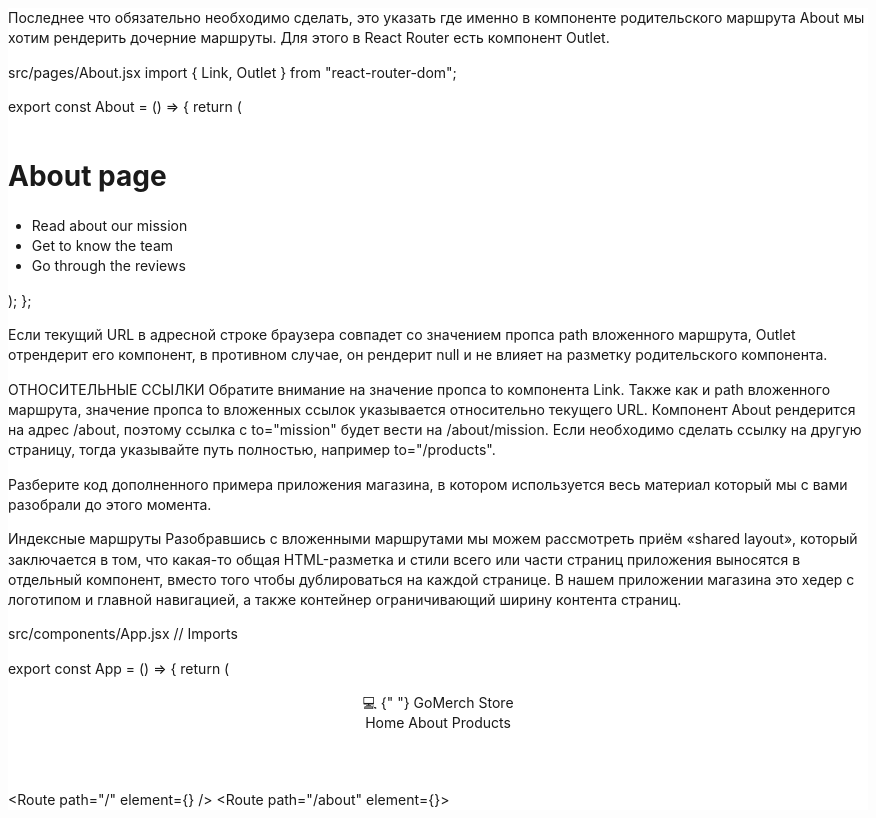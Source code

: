 Последнее что обязательно необходимо сделать, это указать где именно в компоненте родительского маршрута About мы хотим рендерить дочерние маршруты. Для этого в React Router есть компонент Outlet.

src/pages/About.jsx
import { Link, Outlet } from "react-router-dom";

export const About = () => {
  return (
    <div>
      <h1>About page</h1>
      <ul>
        <li>
          <Link to="mission">Read about our mission</Link>
        </li>
        <li>
          <Link to="team">Get to know the team</Link>
        </li>
        <li>
          <Link to="reviews">Go through the reviews</Link>
        </li>
      </ul>
      <Outlet />
    </div>
  );
};

Если текущий URL в адресной строке браузера совпадет со значением пропса path вложенного маршрута, Outlet отрендерит его компонент, в противном случае, он рендерит null и не влияет на разметку родительского компонента.

ОТНОСИТЕЛЬНЫЕ ССЫЛКИ
Обратите внимание на значение пропса to компонента Link. Также как и path вложенного маршрута, значение пропса to вложенных ссылок указывается относительно текущего URL. Компонент About рендерится на адрес /about, поэтому ссылка с to="mission" будет вести на /about/mission. Если необходимо сделать ссылку на другую страницу, тогда указывайте путь полностью, например to="/products".

Разберите код дополненного примера приложения магазина, в котором используется весь материал который мы с вами разобрали до этого момента.

Индексные маршруты
Разобравшись с вложенными маршрутами мы можем рассмотреть приём «shared layout», который заключается в том, что какая-то общая HTML-разметка и стили всего или части страниц приложения выносятся в отдельный компонент, вместо того чтобы дублироваться на каждой странице. В нашем приложении магазина это хедер с логотипом и главной навигацией, а также контейнер ограничивающий ширину контента страниц.

src/components/App.jsx
// Imports

export const App = () => {
  return (
    <Container>
      <Header>
        <Logo>
          <span role="img" aria-label="computer icon">
            💻
          </span>{" "}
          GoMerch Store
        </Logo>
        <nav>
          <Link to="/">Home</Link>
          <Link to="/about">About</Link>
          <Link to="/products">Products</Link>
        </nav>
      </Header>
      <Routes>
        <Route path="/" element={<Home />} />
        <Route path="/about" element={<About />}>